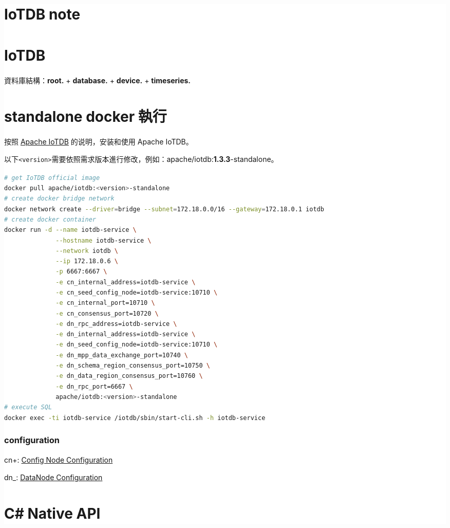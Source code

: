 
# IoTDB note

# IoTDB  

資料庫結構：**root.** + **database.** + **device.** + **timeseries.**

# standalone docker 執行  

按照 [Apache IoTDB](https://hub.docker.com/r/apache/iotdb) 的说明，安装和使用 Apache IoTDB。

以下`<version>`需要依照需求版本進行修改，例如：apache/iotdb:**1.3.3**-standalone。  

```bash
# get IoTDB official image
docker pull apache/iotdb:<version>-standalone
# create docker bridge network
docker network create --driver=bridge --subnet=172.18.0.0/16 --gateway=172.18.0.1 iotdb
# create docker container
docker run -d --name iotdb-service \
              --hostname iotdb-service \
              --network iotdb \
              --ip 172.18.0.6 \
              -p 6667:6667 \
              -e cn_internal_address=iotdb-service \
              -e cn_seed_config_node=iotdb-service:10710 \
              -e cn_internal_port=10710 \
              -e cn_consensus_port=10720 \
              -e dn_rpc_address=iotdb-service \
              -e dn_internal_address=iotdb-service \
              -e dn_seed_config_node=iotdb-service:10710 \
              -e dn_mpp_data_exchange_port=10740 \
              -e dn_schema_region_consensus_port=10750 \
              -e dn_data_region_consensus_port=10760 \
              -e dn_rpc_port=6667 \
              apache/iotdb:<version>-standalone              
# execute SQL
docker exec -ti iotdb-service /iotdb/sbin/start-cli.sh -h iotdb-service
```

### configuration  

cn+: [Config Node Configuration](https://iotdb.apache.org/UserGuide/V1.3.x/Reference/ConfigNode-Config-Manual.html#seedconfignode)

dn_: [DataNode Configuration](https://iotdb.apache.org/UserGuide/V1.3.x/Deployment-and-Maintenance/Stand-Alone-Deployment_apache.html#_2%E3%80%81parameter-configuration)

# C# Native API  
